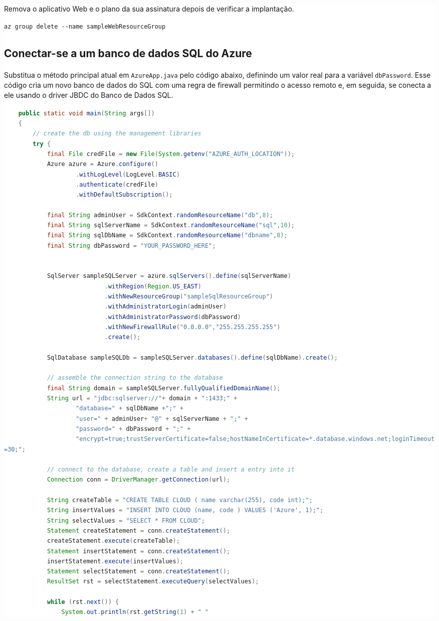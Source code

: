 Remova o aplicativo Web e o plano da sua assinatura depois de verificar a implantação.

```azurecli-interactive
az group delete --name sampleWebResourceGroup
```

## <a name="connect-to-an-azure-sql-database"></a>Conectar-se a um banco de dados SQL do Azure

Substitua o método principal atual em `AzureApp.java` pelo código abaixo, definindo um valor real para a variável `dbPassword`.
Esse código cria um novo banco de dados do SQL com uma regra de firewall permitindo o acesso remoto e, em seguida, se conecta a ele usando o driver JBDC do Banco de Dados SQL.

```java
    public static void main(String args[])
    {
        // create the db using the management libraries
        try {
            final File credFile = new File(System.getenv("AZURE_AUTH_LOCATION"));
            Azure azure = Azure.configure()
                    .withLogLevel(LogLevel.BASIC)
                    .authenticate(credFile)
                    .withDefaultSubscription();

            final String adminUser = SdkContext.randomResourceName("db",8);
            final String sqlServerName = SdkContext.randomResourceName("sql",10);
            final String sqlDbName = SdkContext.randomResourceName("dbname",8);
            final String dbPassword = "YOUR_PASSWORD_HERE";


            SqlServer sampleSQLServer = azure.sqlServers().define(sqlServerName)
                            .withRegion(Region.US_EAST)
                            .withNewResourceGroup("sampleSqlResourceGroup")
                            .withAdministratorLogin(adminUser)
                            .withAdministratorPassword(dbPassword)
                            .withNewFirewallRule("0.0.0.0","255.255.255.255")
                            .create();

            SqlDatabase sampleSQLDb = sampleSQLServer.databases().define(sqlDbName).create();

            // assemble the connection string to the database
            final String domain = sampleSQLServer.fullyQualifiedDomainName();
            String url = "jdbc:sqlserver://"+ domain + ":1433;" +
                    "database=" + sqlDbName +";" +
                    "user=" + adminUser+ "@" + sqlServerName + ";" +
                    "password=" + dbPassword + ";" +
                    "encrypt=true;trustServerCertificate=false;hostNameInCertificate=*.database.windows.net;loginTimeout=30;";

            // connect to the database, create a table and insert a entry into it
            Connection conn = DriverManager.getConnection(url);

            String createTable = "CREATE TABLE CLOUD ( name varchar(255), code int);";
            String insertValues = "INSERT INTO CLOUD (name, code ) VALUES ('Azure', 1);";
            String selectValues = "SELECT * FROM CLOUD";
            Statement createStatement = conn.createStatement();
            createStatement.execute(createTable);
            Statement insertStatement = conn.createStatement();
            insertStatement.execute(insertValues);
            Statement selectStatement = conn.createStatement();
            ResultSet rst = selectStatement.executeQuery(selectValues);

            while (rst.next()) {
                System.out.println(rst.getString(1) + " "
```
